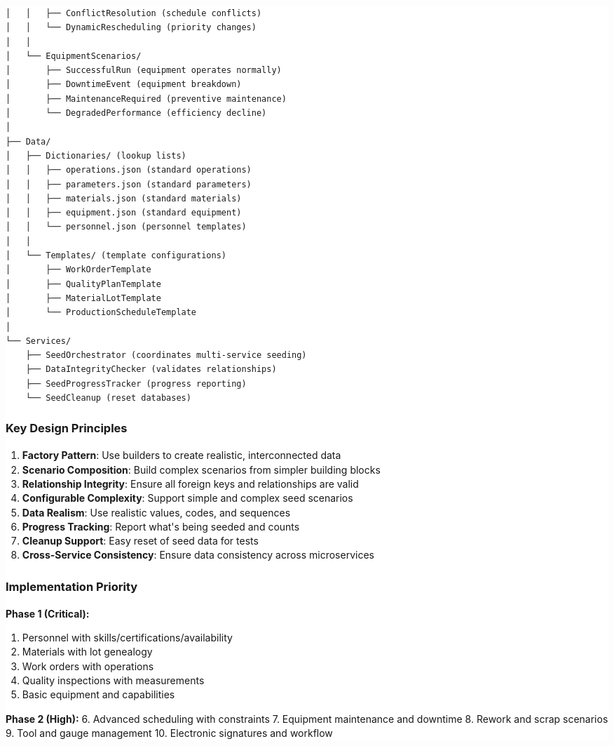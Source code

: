 ```
│   │   ├── ConflictResolution (schedule conflicts)
│   │   └── DynamicRescheduling (priority changes)
│   │
│   └── EquipmentScenarios/
│       ├── SuccessfulRun (equipment operates normally)
│       ├── DowntimeEvent (equipment breakdown)
│       ├── MaintenanceRequired (preventive maintenance)
│       └── DegradedPerformance (efficiency decline)
│
├── Data/
│   ├── Dictionaries/ (lookup lists)
│   │   ├── operations.json (standard operations)
│   │   ├── parameters.json (standard parameters)
│   │   ├── materials.json (standard materials)
│   │   ├── equipment.json (standard equipment)
│   │   └── personnel.json (personnel templates)
│   │
│   └── Templates/ (template configurations)
│       ├── WorkOrderTemplate
│       ├── QualityPlanTemplate
│       ├── MaterialLotTemplate
│       └── ProductionScheduleTemplate
│
└── Services/
    ├── SeedOrchestrator (coordinates multi-service seeding)
    ├── DataIntegrityChecker (validates relationships)
    ├── SeedProgressTracker (progress reporting)
    └── SeedCleanup (reset databases)
```

### Key Design Principles

1. **Factory Pattern**: Use builders to create realistic, interconnected data
2. **Scenario Composition**: Build complex scenarios from simpler building blocks
3. **Relationship Integrity**: Ensure all foreign keys and relationships are valid
4. **Configurable Complexity**: Support simple and complex seed scenarios
5. **Data Realism**: Use realistic values, codes, and sequences
6. **Progress Tracking**: Report what's being seeded and counts
7. **Cleanup Support**: Easy reset of seed data for tests
8. **Cross-Service Consistency**: Ensure data consistency across microservices

### Implementation Priority

**Phase 1 (Critical):**
1. Personnel with skills/certifications/availability
2. Materials with lot genealogy
3. Work orders with operations
4. Quality inspections with measurements
5. Basic equipment and capabilities

**Phase 2 (High):**
6. Advanced scheduling with constraints
7. Equipment maintenance and downtime
8. Rework and scrap scenarios
9. Tool and gauge management
10. Electronic signatures and workflow
